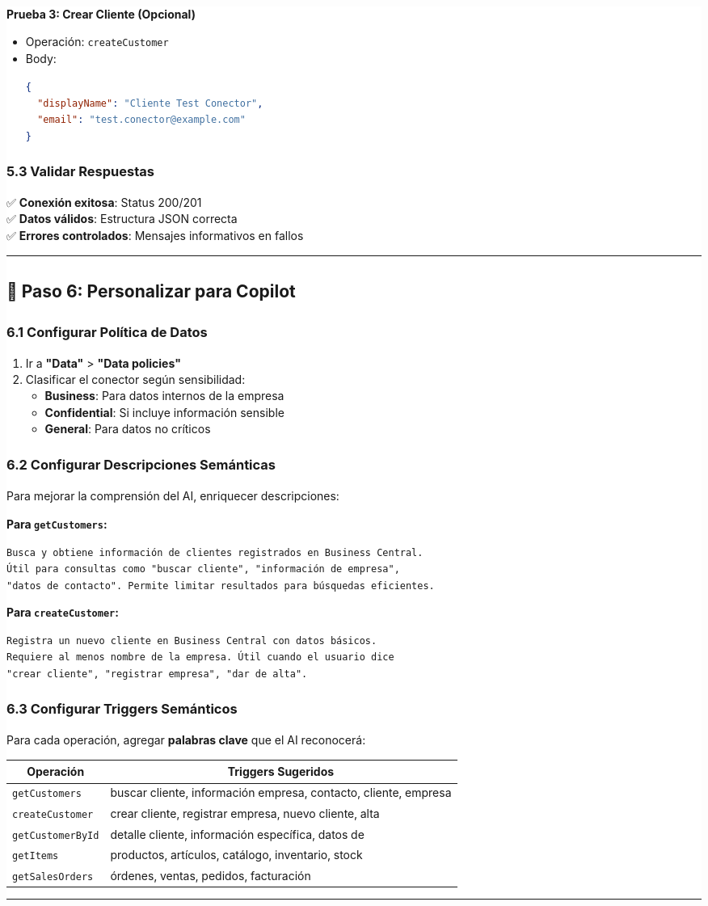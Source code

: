 **Prueba 3: Crear Cliente (Opcional)**
- Operación: `createCustomer`
- Body: 
  ```json
  {
    "displayName": "Cliente Test Conector",
    "email": "test.conector@example.com"
  }
  ```

### 5.3 Validar Respuestas

✅ **Conexión exitosa**: Status 200/201  
✅ **Datos válidos**: Estructura JSON correcta  
✅ **Errores controlados**: Mensajes informativos en fallos  

---

## 🎨 Paso 6: Personalizar para Copilot

### 6.1 Configurar Política de Datos

1. Ir a **"Data"** > **"Data policies"**
2. Clasificar el conector según sensibilidad:
   - **Business**: Para datos internos de la empresa
   - **Confidential**: Si incluye información sensible
   - **General**: Para datos no críticos

### 6.2 Configurar Descripciones Semánticas

Para mejorar la comprensión del AI, enriquecer descripciones:

**Para `getCustomers`:**
```
Busca y obtiene información de clientes registrados en Business Central. 
Útil para consultas como "buscar cliente", "información de empresa", 
"datos de contacto". Permite limitar resultados para búsquedas eficientes.
```

**Para `createCustomer`:**
```
Registra un nuevo cliente en Business Central con datos básicos. 
Requiere al menos nombre de la empresa. Útil cuando el usuario dice 
"crear cliente", "registrar empresa", "dar de alta".
```

### 6.3 Configurar Triggers Semánticos

Para cada operación, agregar **palabras clave** que el AI reconocerá:

| Operación | Triggers Sugeridos |
|-----------|-------------------|
| `getCustomers` | buscar cliente, información empresa, contacto, cliente, empresa |
| `createCustomer` | crear cliente, registrar empresa, nuevo cliente, alta |
| `getCustomerById` | detalle cliente, información específica, datos de |
| `getItems` | productos, artículos, catálogo, inventario, stock |
| `getSalesOrders` | órdenes, ventas, pedidos, facturación |

---